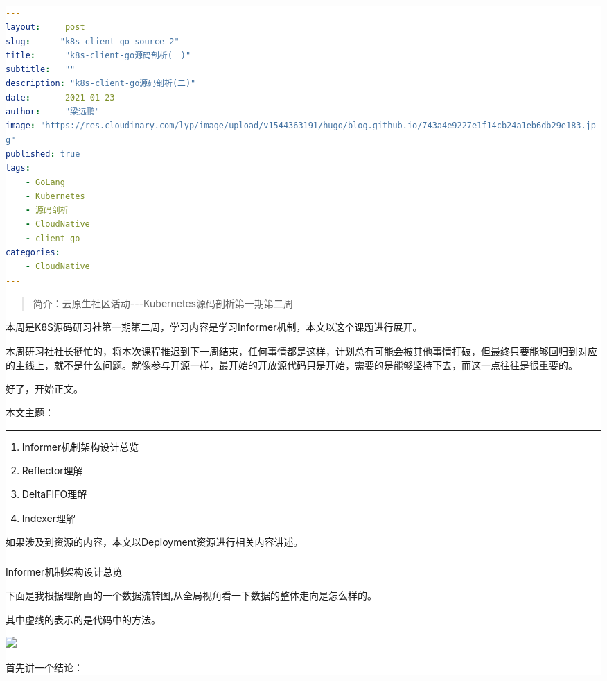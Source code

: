 ```yaml
---
layout:     post 
slug:      "k8s-client-go-source-2"
title:      "k8s-client-go源码剖析(二)"
subtitle:   ""
description: "k8s-client-go源码剖析(二)"
date:       2021-01-23
author:     "梁远鹏"
image: "https://res.cloudinary.com/lyp/image/upload/v1544363191/hugo/blog.github.io/743a4e9227e1f14cb24a1eb6db29e183.jpg"
published: true
tags:
    - GoLang
    - Kubernetes
    - 源码剖析
    - CloudNative
    - client-go
categories: 
    - CloudNative
---
```


> 简介：云原生社区活动---Kubernetes源码剖析第一期第二周

本周是K8S源码研习社第一期第二周，学习内容是学习Informer机制，本文以这个课题进行展开。

本周研习社社长挺忙的，将本次课程推迟到下一周结束，任何事情都是这样，计划总有可能会被其他事情打破，但最终只要能够回归到对应的主线上，就不是什么问题。就像参与开源一样，最开始的开放源代码只是开始，需要的是能够坚持下去，而这一点往往是很重要的。

好了，开始正文。

本文主题：


---------

1.  Informer机制架构设计总览
    
2.  Reflector理解
    
3.  DeltaFIFO理解
    
4.  Indexer理解
    

如果涉及到资源的内容，本文以Deployment资源进行相关内容讲述。

### 

Informer机制架构设计总览

下面是我根据理解画的一个数据流转图,从全局视角看一下数据的整体走向是怎么样的。

其中虚线的表示的是代码中的方法。

![](https://pic2.zhimg.com/v2-4bf49a913751912a8d8fc6f0a5779ec5_b.jpeg)

首先讲一个结论：
